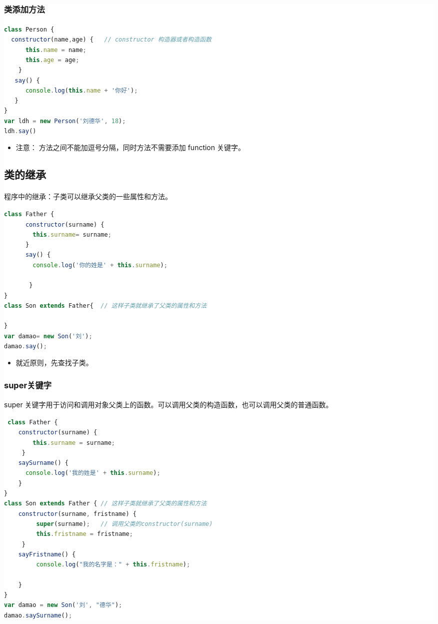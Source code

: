 ### 类添加方法

```js
class Person {
  constructor(name,age) {   // constructor 构造器或者构造函数
      this.name = name;
      this.age = age;
    }
   say() {
      console.log(this.name + '你好');
   }
}     
var ldh = new Person('刘德华', 18); 
ldh.say()   
```

- 注意： 方法之间不能加逗号分隔，同时方法不需要添加 function 关键字。

## 类的继承

程序中的继承：子类可以继承父类的一些属性和方法。

```js
class Father {
      constructor(surname) {
        this.surname= surname;
      }
      say() {
        console.log('你的姓是' + this.surname);

       }
}
class Son extends Father{  // 这样子类就继承了父类的属性和方法

}
var damao= new Son('刘');
damao.say();          
```

- 就近原则，先查找子类。

### super关键字

super 关键字用于访问和调用对象父类上的函数。可以调用父类的构造函数，也可以调用父类的普通函数。

```js
 class Father {
    constructor(surname) {
        this.surname = surname;
     }
    saySurname() {
      console.log('我的姓是' + this.surname);
    }
}
class Son extends Father { // 这样子类就继承了父类的属性和方法
    constructor(surname, fristname) {
         super(surname);   // 调用父类的constructor(surname)
         this.fristname = fristname;
     }
    sayFristname() {
         console.log("我的名字是：" + this.fristname);

    }
}
var damao = new Son('刘', "德华");
damao.saySurname();
```